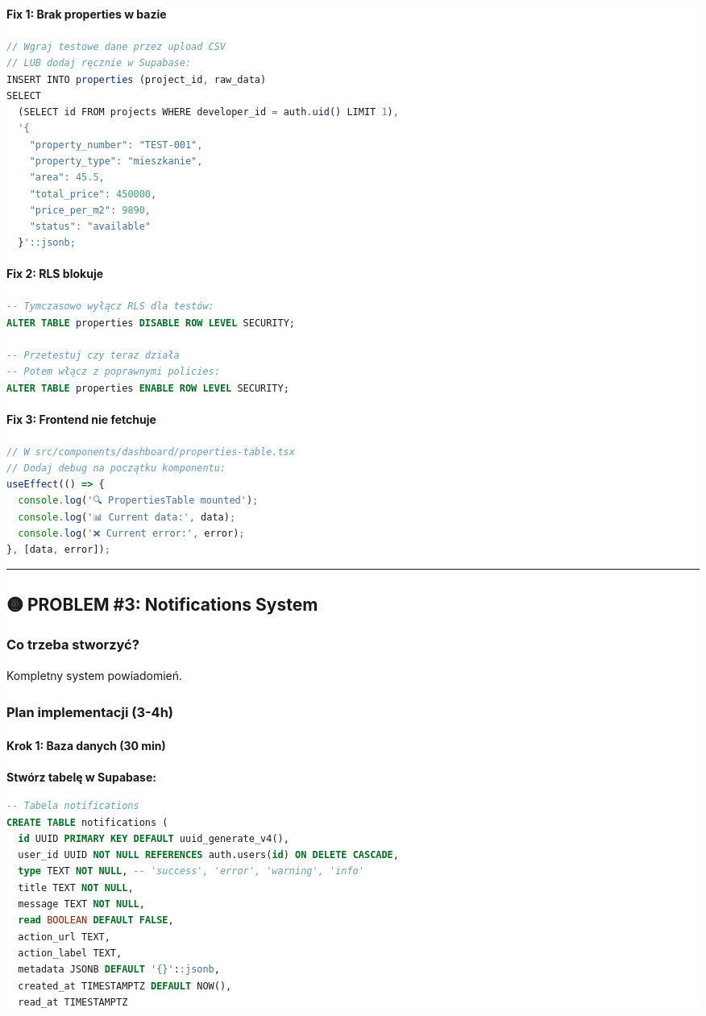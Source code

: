 #### Fix 1: Brak properties w bazie
```typescript
// Wgraj testowe dane przez upload CSV
// LUB dodaj ręcznie w Supabase:
INSERT INTO properties (project_id, raw_data)
SELECT
  (SELECT id FROM projects WHERE developer_id = auth.uid() LIMIT 1),
  '{
    "property_number": "TEST-001",
    "property_type": "mieszkanie",
    "area": 45.5,
    "total_price": 450000,
    "price_per_m2": 9890,
    "status": "available"
  }'::jsonb;
```

#### Fix 2: RLS blokuje
```sql
-- Tymczasowo wyłącz RLS dla testów:
ALTER TABLE properties DISABLE ROW LEVEL SECURITY;

-- Przetestuj czy teraz działa
-- Potem włącz z poprawnymi policies:
ALTER TABLE properties ENABLE ROW LEVEL SECURITY;
```

#### Fix 3: Frontend nie fetchuje
```typescript
// W src/components/dashboard/properties-table.tsx
// Dodaj debug na początku komponentu:
useEffect(() => {
  console.log('🔍 PropertiesTable mounted');
  console.log('📊 Current data:', data);
  console.log('❌ Current error:', error);
}, [data, error]);
```

---

## 🟡 PROBLEM #3: Notifications System

### Co trzeba stworzyć?
Kompletny system powiadomień.

### Plan implementacji (3-4h)

#### Krok 1: Baza danych (30 min)
**Stwórz tabelę w Supabase:**

```sql
-- Tabela notifications
CREATE TABLE notifications (
  id UUID PRIMARY KEY DEFAULT uuid_generate_v4(),
  user_id UUID NOT NULL REFERENCES auth.users(id) ON DELETE CASCADE,
  type TEXT NOT NULL, -- 'success', 'error', 'warning', 'info'
  title TEXT NOT NULL,
  message TEXT NOT NULL,
  read BOOLEAN DEFAULT FALSE,
  action_url TEXT,
  action_label TEXT,
  metadata JSONB DEFAULT '{}'::jsonb,
  created_at TIMESTAMPTZ DEFAULT NOW(),
  read_at TIMESTAMPTZ
```